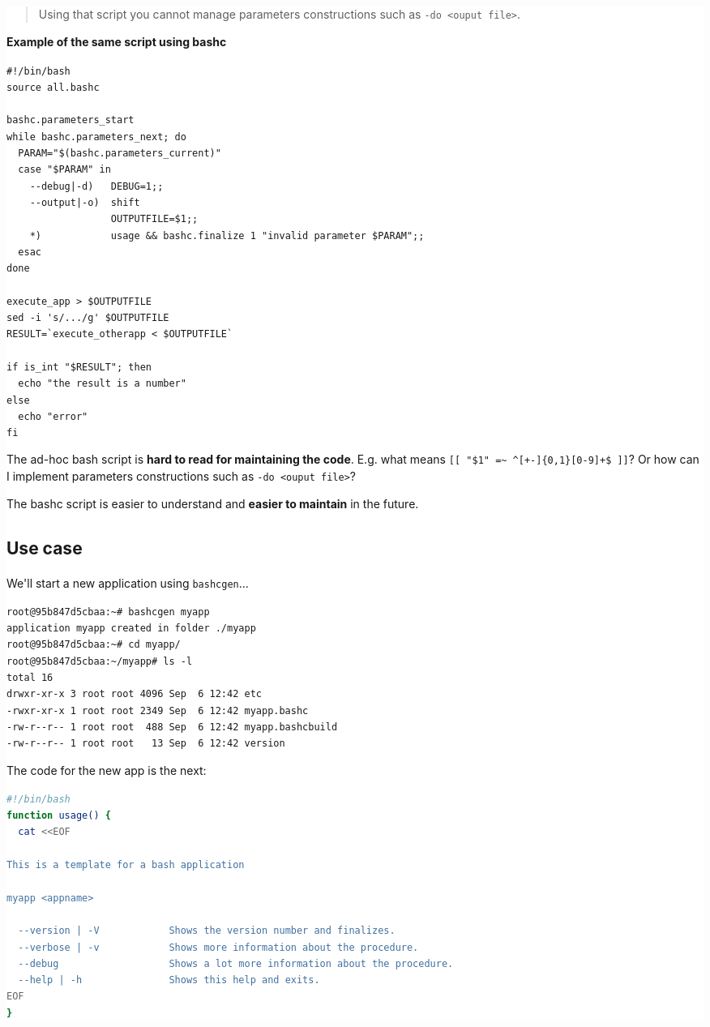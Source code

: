 > Using that script you cannot manage parameters constructions such as `-do <ouput file>`.

**Example of the same script using bashc**
```
#!/bin/bash
source all.bashc

bashc.parameters_start
while bashc.parameters_next; do
  PARAM="$(bashc.parameters_current)"
  case "$PARAM" in
    --debug|-d)   DEBUG=1;;
    --output|-o)  shift
                  OUTPUTFILE=$1;;
    *)            usage && bashc.finalize 1 "invalid parameter $PARAM";;
  esac
done

execute_app > $OUTPUTFILE
sed -i 's/.../g' $OUTPUTFILE
RESULT=`execute_otherapp < $OUTPUTFILE`

if is_int "$RESULT"; then
  echo "the result is a number"
else
  echo "error"
fi
```

The ad-hoc bash script is **hard to read for maintaining the code**. E.g. what means `[[ "$1" =~ ^[+-]{0,1}[0-9]+$ ]]`? Or how can I implement parameters constructions such as `-do <ouput file>`?

The bashc script is easier to understand and **easier to maintain** in the future.

## Use case

We'll start a new application using `bashcgen`...

```
root@95b847d5cbaa:~# bashcgen myapp
application myapp created in folder ./myapp
root@95b847d5cbaa:~# cd myapp/
root@95b847d5cbaa:~/myapp# ls -l
total 16
drwxr-xr-x 3 root root 4096 Sep  6 12:42 etc
-rwxr-xr-x 1 root root 2349 Sep  6 12:42 myapp.bashc
-rw-r--r-- 1 root root  488 Sep  6 12:42 myapp.bashcbuild
-rw-r--r-- 1 root root   13 Sep  6 12:42 version
```

The code for the new app is the next:
```bash
#!/bin/bash
function usage() {
  cat <<EOF

This is a template for a bash application

myapp <appname>

  --version | -V            Shows the version number and finalizes.
  --verbose | -v            Shows more information about the procedure.
  --debug                   Shows a lot more information about the procedure.
  --help | -h               Shows this help and exits.
EOF
}

```